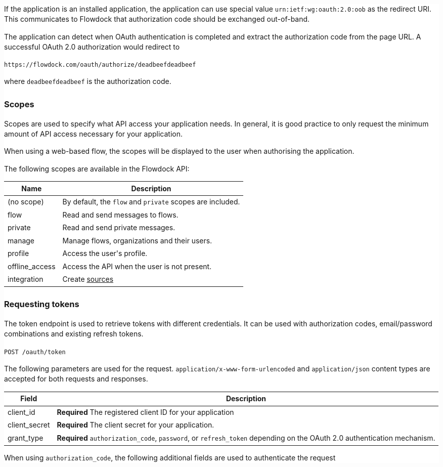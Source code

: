 If the application is an installed application, the application can use special value `urn:ietf:wg:oauth:2.0:oob` as the redirect URI. This communicates to Flowdock that authorization code should be exchanged out-of-band.

The application can detect when OAuth authentication is completed and extract the authorization code from the page URL. A successful OAuth 2.0 authorization would redirect to

    https://flowdock.com/oauth/authorize/deadbeefdeadbeef

where `deadbeefdeadbeef` is the authorization code.

### Scopes

Scopes are used to specify what API access your application needs. In general, it is good practice to only request the minimum amount of API access necessary for your application.

When using a web-based flow, the scopes will be displayed to the user when authorising the application.

The following scopes are available in the Flowdock API:


| Name           | Description                       |
| -------------- | --------------------------------- |
| (no scope)     | By default, the `flow` and `private` scopes are included. |
| flow           | Read and send messages to flows. |
| private        | Read and send private messages. |
| manage         | Manage flows, organizations and their users. |
| profile        | Access the user's profile. |
| offline_access | Access the API when the user is not present. | 
| integration    | Create [sources](https://www.flowdock.com/api/sources) |


### Requesting tokens

The token endpoint is used to retrieve tokens with different credentials. It can be used with authorization codes, email/password combinations and existing refresh tokens.

    POST /oauth/token

The following parameters are used for the request. `application/x-www-form-urlencoded` and `application/json` content types are accepted for both requests and responses.


| Field          | Description                       |
| -------------- | --------------------------------- |
| client_id      | **Required** The registered client ID for your application |
| client_secret  | **Required** The client secret for your application. |
| grant_type     | **Required** `authorization_code`, `password`, or `refresh_token` depending on the OAuth 2.0 authentication mechanism. |

When using `authorization_code`, the following additional fields are used to authenticate the request
